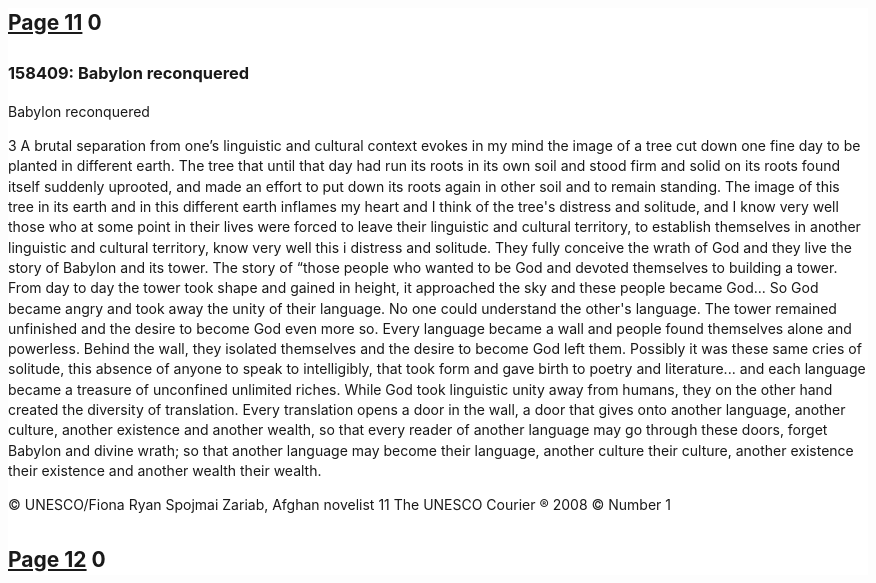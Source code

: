 ## [Page 11](158378eng.pdf#page=11) 0

### 158409: Babylon reconquered

Babylon reconquered 
  
3 A brutal separation from one’s linguistic 
and cultural context evokes in my mind 
the image of a tree cut down one fine 
day to be planted in different earth. 
The tree that until that day had run its 
roots in its own soil and stood firm and 
solid on its roots found itself suddenly 
uprooted, and made an effort to put 
down its roots again in other soil and to 
remain standing. 
The image of this tree in its earth and in 
this different earth inflames my heart and 
I think of the tree's distress and solitude, 
and I know very well those who at some 
point in their lives were forced to leave 
their linguistic and cultural territory, to 
establish themselves in another linguistic 
and cultural territory, know very well this 
i distress and solitude. They fully conceive 
the wrath of God and they live the story 
of Babylon and its tower. The story of 
“those people who wanted to be God and 
devoted themselves to building a tower. 
From day to day the tower took shape and 
gained in height, it approached the sky and these people became God... So God became 
angry and took away the unity of their language. No one could understand the other's 
language. The tower remained unfinished and the desire to become God even more so. 
Every language became a wall and people found themselves alone and powerless. Behind 
the wall, they isolated themselves and the desire to become God left them. 
Possibly it was these same cries of solitude, this absence of anyone to speak to intelligibly, 
that took form and gave birth to poetry and literature... and each language became a 
treasure of unconfined unlimited riches. 
While God took linguistic unity away from humans, they on the other hand created the 
diversity of translation. Every translation opens a door in the wall, a door that gives onto 
another language, another culture, another existence and another wealth, so that every 
reader of another language may go through these doors, forget Babylon and divine wrath; 
so that another language may become their language, another culture their culture, 
another existence their existence and another wealth their wealth. 
  
© UNESCO/Fiona Ryan 
Spojmai Zariab, Afghan novelist 
11 The UNESCO Courier ® 2008 © Number 1

## [Page 12](158378eng.pdf#page=12) 0
